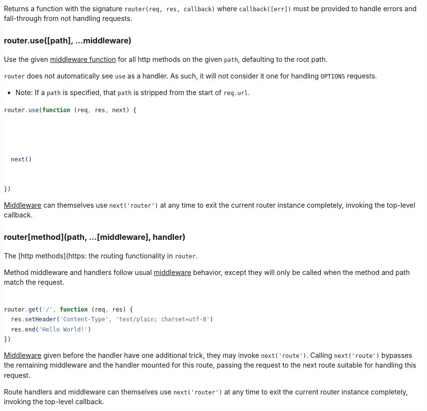 Returns a function with the signature `router(req, res, callback)` where
`callback([err])` must be provided to handle errors and fall-through from
not handling requests.

### router.use([path], ...middleware)

Use the given [middleware function](#middleware) for all http methods on the
given `path`, defaulting to the root path.

`router` does not automatically see `use` as a handler. As such, it will not
consider it one for handling `OPTIONS` requests.

* Note: If a `path` is specified, that `path` is stripped from the start of
  `req.url`.



```js
router.use(function (req, res, next) {
  

  
  
  next()

  
})
```

[Middleware](#middleware) can themselves use `next('router')` at any time to
exit the current router instance completely, invoking the top-level callback.

### router\[method](path, ...[middleware], handler)

The [http methods](https:
the routing functionality in `router`.

Method middleware and handlers follow usual [middleware](#middleware) behavior,
except they will only be called when the method and path match the request.



```js

router.get('/', function (req, res) {
  res.setHeader('Content-Type', 'text/plain; charset=utf-8')
  res.end('Hello World!')
})
```

[Middleware](#middleware) given before the handler have one additional trick,
they may invoke `next('route')`. Calling `next('route')` bypasses the remaining
middleware and the handler mounted for this route, passing the request to the
next route suitable for handling this request.

Route handlers and middleware can themselves use `next('router')` at any time
to exit the current router instance completely, invoking the top-level callback.


[ci-image]: https:
[ci-url]: https:
[npm-image]: https:
[npm-url]: https:
[node-version-image]: https:
[node-version-url]: http:
[coveralls-image]: https:
[coveralls-url]: https:
[downloads-image]: https:
[downloads-url]: https: